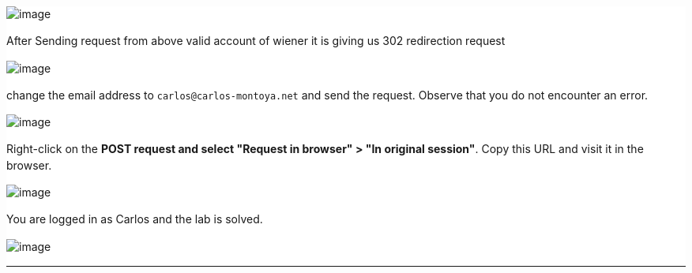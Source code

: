 <img width="1553" height="616" alt="image" src="https://github.com/user-attachments/assets/5801c666-e9fb-4ed9-888e-d7f3727e6f83" />


After Sending request  from above valid account of wiener it is giving us 302  redirection request

<img width="1722" height="527" alt="image" src="https://github.com/user-attachments/assets/d27050e9-5559-4830-9696-9e8f9d671214" />

 

change the email address to `carlos@carlos-montoya.net` and send the request. Observe that you do not encounter an error.


<img width="1717" height="517" alt="image" src="https://github.com/user-attachments/assets/175b5f63-ef3f-4341-8997-b4b630adf66f" />


Right-click on the **POST request and select "Request in browser" > "In original session"**. Copy this URL and visit it in the browser. 


<img width="1784" height="594" alt="image" src="https://github.com/user-attachments/assets/7ad8a67c-b7d8-4ba3-b5f0-0183f5727f70" />



 You are logged in as Carlos and the lab is solved.

<img width="1276" height="555" alt="image" src="https://github.com/user-attachments/assets/a12a7646-cf00-4b20-ac75-044d62fd606c" />


---
